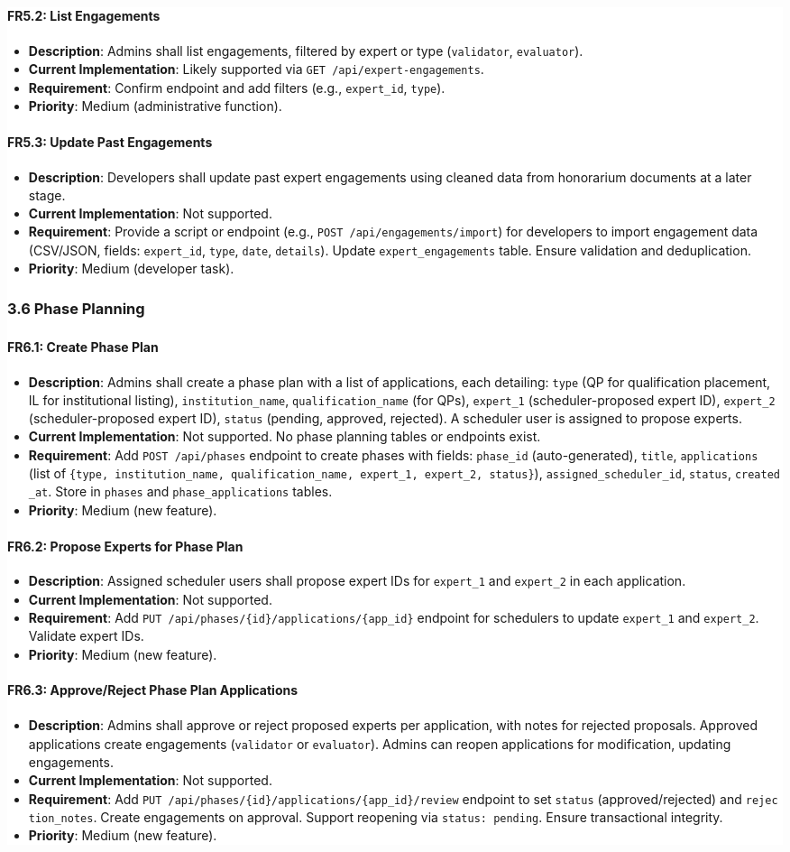 #### FR5.2: List Engagements

- **Description**: Admins shall list engagements, filtered by expert or type (`validator`, `evaluator`).
- **Current Implementation**: Likely supported via `GET /api/expert-engagements`.
- **Requirement**: Confirm endpoint and add filters (e.g., `expert_id`, `type`).
- **Priority**: Medium (administrative function).

#### FR5.3: Update Past Engagements

- **Description**: Developers shall update past expert engagements using cleaned data from honorarium documents at a later stage.
- **Current Implementation**: Not supported.
- **Requirement**: Provide a script or endpoint (e.g., `POST /api/engagements/import`) for developers to import engagement data (CSV/JSON, fields: `expert_id`, `type`, `date`, `details`). Update `expert_engagements` table. Ensure validation and deduplication.
- **Priority**: Medium (developer task).

### 3.6 Phase Planning

#### FR6.1: Create Phase Plan

- **Description**: Admins shall create a phase plan with a list of applications, each detailing: `type` (QP for qualification placement, IL for institutional listing), `institution_name`, `qualification_name` (for QPs), `expert_1` (scheduler-proposed expert ID), `expert_2` (scheduler-proposed expert ID), `status` (pending, approved, rejected). A scheduler user is assigned to propose experts.
- **Current Implementation**: Not supported. No phase planning tables or endpoints exist.
- **Requirement**: Add `POST /api/phases` endpoint to create phases with fields: `phase_id` (auto-generated), `title`, `applications` (list of `{type, institution_name, qualification_name, expert_1, expert_2, status}`), `assigned_scheduler_id`, `status`, `created_at`. Store in `phases` and `phase_applications` tables.
- **Priority**: Medium (new feature).

#### FR6.2: Propose Experts for Phase Plan

- **Description**: Assigned scheduler users shall propose expert IDs for `expert_1` and `expert_2` in each application.
- **Current Implementation**: Not supported.
- **Requirement**: Add `PUT /api/phases/{id}/applications/{app_id}` endpoint for schedulers to update `expert_1` and `expert_2`. Validate expert IDs.
- **Priority**: Medium (new feature).

#### FR6.3: Approve/Reject Phase Plan Applications

- **Description**: Admins shall approve or reject proposed experts per application, with notes for rejected proposals. Approved applications create engagements (`validator` or `evaluator`). Admins can reopen applications for modification, updating engagements.
- **Current Implementation**: Not supported.
- **Requirement**: Add `PUT /api/phases/{id}/applications/{app_id}/review` endpoint to set `status` (approved/rejected) and `rejection_notes`. Create engagements on approval. Support reopening via `status: pending`. Ensure transactional integrity.
- **Priority**: Medium (new feature).
